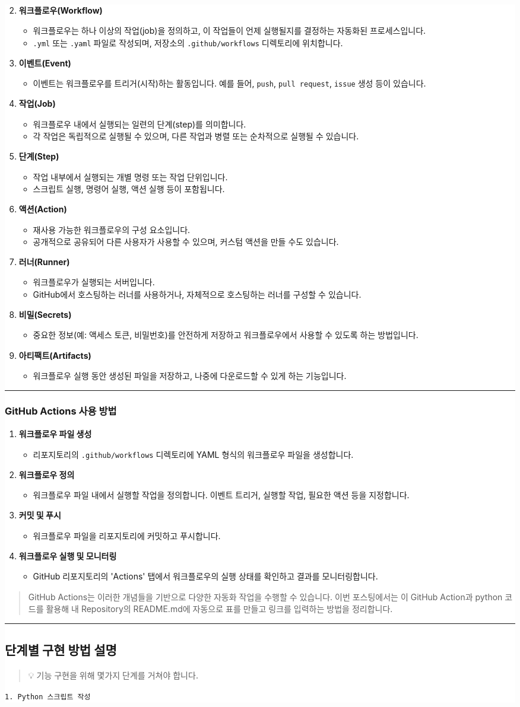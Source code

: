 2. **워크플로우(Workflow)**
    - 워크플로우는 하나 이상의 작업(job)을 정의하고, 이 작업들이 언제 실행될지를 결정하는 자동화된 프로세스입니다.
    - `.yml` 또는 `.yaml` 파일로 작성되며, 저장소의 `.github/workflows` 디렉토리에 위치합니다.
      
3. **이벤트(Event)**
    - 이벤트는 워크플로우를 트리거(시작)하는 활동입니다. 예를 들어, `push`, `pull request`, `issue` 생성 등이 있습니다.
      
4. **작업(Job)**
    - 워크플로우 내에서 실행되는 일련의 단계(step)를 의미합니다.
    - 각 작업은 독립적으로 실행될 수 있으며, 다른 작업과 병렬 또는 순차적으로 실행될 수 있습니다.
      
5. **단계(Step)**
    - 작업 내부에서 실행되는 개별 명령 또는 작업 단위입니다.
    - 스크립트 실행, 명령어 실행, 액션 실행 등이 포함됩니다.
      
6. **액션(Action)**
    - 재사용 가능한 워크플로우의 구성 요소입니다.
    - 공개적으로 공유되어 다른 사용자가 사용할 수 있으며, 커스텀 액션을 만들 수도 있습니다.
      
7. **러너(Runner)**
    - 워크플로우가 실행되는 서버입니다.
    - GitHub에서 호스팅하는 러너를 사용하거나, 자체적으로 호스팅하는 러너를 구성할 수 있습니다.
      
8. **비밀(Secrets)**
    - 중요한 정보(예: 액세스 토큰, 비밀번호)를 안전하게 저장하고 워크플로우에서 사용할 수 있도록 하는 방법입니다.
      
9. **아티팩트(Artifacts)**
    - 워크플로우 실행 동안 생성된 파일을 저장하고, 나중에 다운로드할 수 있게 하는 기능입니다.

---


### GitHub Actions 사용 방법

1. **워크플로우 파일 생성**
   - 리포지토리의 `.github/workflows` 디렉토리에 YAML 형식의 워크플로우 파일을 생성합니다.
    
2. **워크플로우 정의**
   - 워크플로우 파일 내에서 실행할 작업을 정의합니다. 이벤트 트리거, 실행할 작업, 필요한 액션 등을 지정합니다.
    
3. **커밋 및 푸시**
   - 워크플로우 파일을 리포지토리에 커밋하고 푸시합니다.
    
4. **워크플로우 실행 및 모니터링**
   - GitHub 리포지토리의 'Actions' 탭에서 워크플로우의 실행 상태를 확인하고 결과를 모니터링합니다.

> GitHub Actions는 이러한 개념들을 기반으로 다양한 자동화 작업을 수행할 수 있습니다.
> 이번 포스팅에서는 이 GitHub Action과 python 코드를 활용해 내 Repository의 README.md에 자동으로 표를 만들고 링크를 입력하는 방법을 정리합니다.

---


## 단계별 구현 방법 설명

> 💡 기능 구현을 위해 몇가지 단계를 거쳐야 합니다.

	1. Python 스크립트 작성

